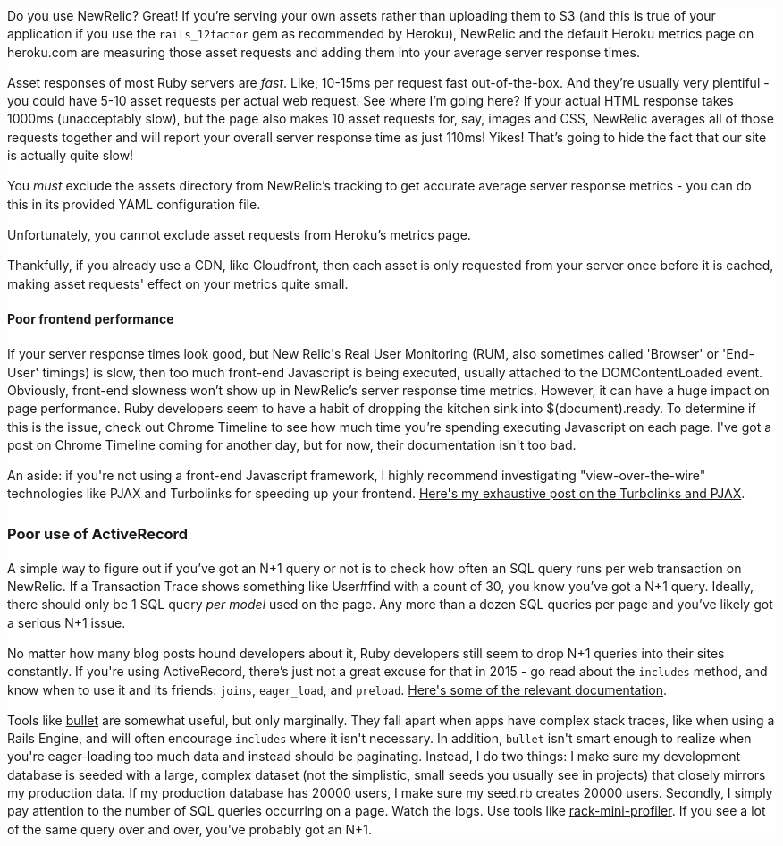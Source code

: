 Do you use NewRelic? Great! If you’re serving your own assets rather than uploading them to S3 (and this is true of your application if you use the `rails_12factor` gem as recommended by Heroku), NewRelic and the default Heroku metrics page on heroku.com are measuring those asset requests and adding them into your average server response times.

Asset responses of most Ruby servers are *fast*. Like, 10-15ms per request fast out-of-the-box. And they’re usually very plentiful - you could have 5-10 asset requests per actual web request. See where I’m going here? If your actual HTML response takes 1000ms (unacceptably slow), but the page also makes 10 asset requests for, say, images and CSS, NewRelic averages all of those requests together and will report your overall server response time as just 110ms! Yikes! That’s going to hide the fact that our site is actually quite slow!

You *must* exclude the assets directory from NewRelic’s tracking to get accurate average server response metrics - you can do this in its provided YAML configuration file.

Unfortunately, you cannot exclude asset requests from Heroku’s metrics page.

Thankfully, if you already use a CDN, like Cloudfront, then each asset is only requested from your server once before it is cached, making asset requests' effect on your metrics quite small.

#### Poor frontend performance

If your server response times look good, but New Relic's Real User Monitoring (RUM, also sometimes called 'Browser' or 'End-User' timings) is slow, then too much front-end Javascript is being executed, usually attached to the DOMContentLoaded event. Obviously, front-end slowness won’t show up in NewRelic’s server response time metrics. However, it can have a huge impact on page performance. Ruby developers seem to have a habit of dropping the kitchen sink into $(document).ready. To determine if this is the issue, check out Chrome Timeline to see how much time you’re spending executing Javascript on each page. I've got a post on Chrome Timeline coming for another day, but for now, their documentation isn't too bad.

An aside: if you're not using a front-end Javascript framework, I highly recommend investigating "view-over-the-wire" technologies like PJAX and Turbolinks for speeding up your frontend. [Here's my exhaustive post on the Turbolinks and PJAX](http://nateberkopec.com/2015/05/27/100-ms-to-glass-with-rails-and-turbolinks.html).

### Poor use of ActiveRecord
A simple way to figure out if you’ve got an N+1 query or not is to check how often an SQL query runs per web transaction on NewRelic. If a Transaction Trace shows something like User#find with a count of 30, you know you’ve got a N+1 query. Ideally, there should only be 1 SQL query *per model* used on the page. Any more than a dozen SQL queries per page and you’ve likely got a serious N+1 issue.

No matter how many blog posts hound developers about it, Ruby developers still seem to drop N+1 queries into their sites constantly. If you're using ActiveRecord, there’s just not a great excuse for that in 2015 - go read about the `includes` method, and know when to use it and its friends: `joins`, `eager_load`, and `preload`. [Here's some of the relevant documentation](http://api.rubyonrails.org/classes/ActiveRecord/QueryMethods.html#method-i-includes).

Tools like [bullet](https://github.com/flyerhzm/bullet) are somewhat useful, but only marginally. They fall apart when apps have complex stack traces, like when using a Rails Engine, and will often encourage `includes` where it isn't necessary. In addition, `bullet` isn't smart enough to realize when you're eager-loading too much data and instead should be paginating. Instead, I do two things: I make sure my development database is seeded with a large, complex dataset (not the simplistic, small seeds you usually see in projects) that closely mirrors my production data. If my production database has 20000 users, I make sure my seed.rb creates 20000 users. Secondly, I simply pay attention to the number of SQL queries occurring on a page. Watch the logs. Use tools like [rack-mini-profiler](https://github.com/MiniProfiler/rack-mini-profiler). If you see a lot of the same query over and over, you've probably got an N+1.
